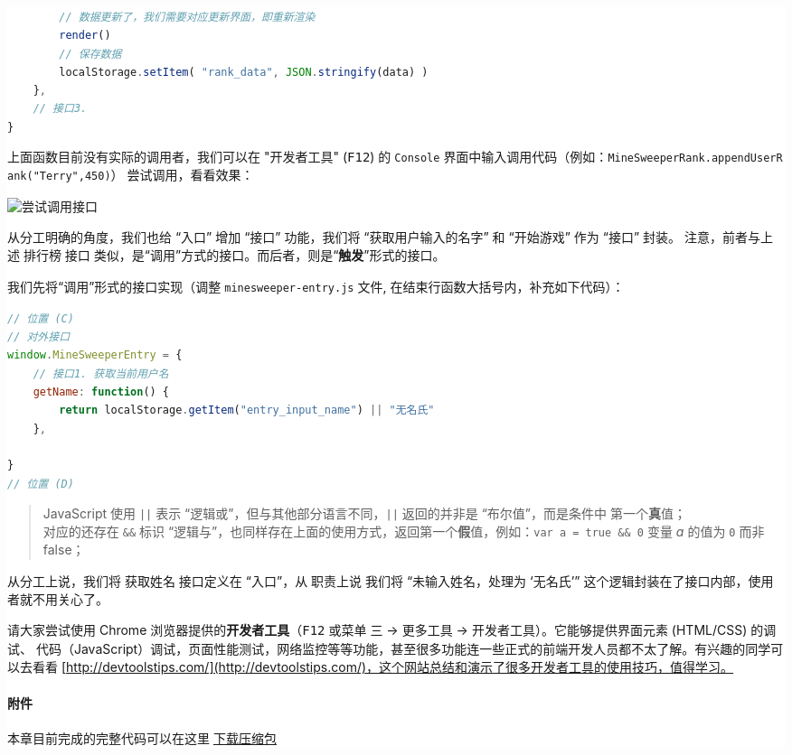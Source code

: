 ``` js
		// 数据更新了，我们需要对应更新界面，即重新渲染
		render()
		// 保存数据
		localStorage.setItem( "rank_data", JSON.stringify(data) )
	},
	// 接口3. 
}
```

上面函数目前没有实际的调用者，我们可以在 "开发者工具" (<kbd>F12</kbd>) 的 `Console` 界面中输入调用代码（例如：`MineSweeperRank.appendUserRank("Terry",450)`） 尝试调用，看看效果：

![尝试调用接口](/tutorial/minesweeper/2-rank-api.png)

从分工明确的角度，我们也给 “入口” 增加 “接口” 功能，我们将 “获取用户输入的名字” 和 “开始游戏” 作为 “接口” 封装。 注意，前者与上述 排行榜 接口 类似，是“调用”方式的接口。而后者，则是“**触发**”形式的接口。

我们先将“调用”形式的接口实现（调整 `minesweeper-entry.js` 文件, 在结束行函数大括号内，补充如下代码）：

``` js
// 位置 (C)
// 对外接口
window.MineSweeperEntry = {
	// 接口1. 获取当前用户名
	getName: function() {
		return localStorage.getItem("entry_input_name") || "无名氏"
	},
	
}
// 位置 (D)
```

> JavaScript 使用 `||` 表示 “逻辑或”，但与其他部分语言不同，`||` 返回的并非是 “布尔值”，而是条件中 第一个**真**值；  
> 对应的还存在 `&&` 标识 “逻辑与”，也同样存在上面的使用方式，返回第一个**假**值，例如：`var a = true && 0` 变量 <var>a</var> 的值为 `0` 而非 false；

从分工上说，我们将 获取姓名 接口定义在 “入口”，从 职责上说 我们将 “未输入姓名，处理为 ‘无名氏’” 这个逻辑封装在了接口内部，使用者就不用关心了。

请大家尝试使用 Chrome 浏览器提供的**开发者工具**（<kbd>F12</kbd> 或菜单 <kbd>三</kbd> -> <kbd>更多工具</kbd> -> <kbd>开发者工具</kbd>）。它能够提供界面元素 (HTML/CSS) 的调试、 代码（JavaScript）调试，页面性能测试，网络监控等等功能，甚至很多功能连一些正式的前端开发人员都不太了解。有兴趣的同学可以去看看 [http://devtoolstips.com/](http://devtoolstips.com/)，这个网站总结和演示了很多开发者工具的使用技巧，值得学习。

#### 附件

本章目前完成的完整代码可以在这里 [下载压缩包](/tutorial/minesweeper/minesweeper-2.zip)

[chapter-1]: /tutorial/minesweeper/1